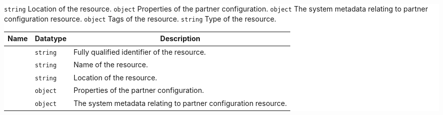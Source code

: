 <tr>
    <td><CopyableCode code="location" /></td>
    <td><code>string</code></td>
    <td>Location of the resource.</td>
</tr>
<tr>
    <td><CopyableCode code="properties" /></td>
    <td><code>object</code></td>
    <td>Properties of the partner configuration.</td>
</tr>
<tr>
    <td><CopyableCode code="systemData" /></td>
    <td><code>object</code></td>
    <td>The system metadata relating to partner configuration resource.</td>
</tr>
<tr>
    <td><CopyableCode code="tags" /></td>
    <td><code>object</code></td>
    <td>Tags of the resource.</td>
</tr>
<tr>
    <td><CopyableCode code="type" /></td>
    <td><code>string</code></td>
    <td>Type of the resource.</td>
</tr>
</tbody>
</table>
</TabItem>
<TabItem value="list_by_resource_group">

<table>
<thead>
    <tr>
    <th>Name</th>
    <th>Datatype</th>
    <th>Description</th>
    </tr>
</thead>
<tbody>
<tr>
    <td><CopyableCode code="id" /></td>
    <td><code>string</code></td>
    <td>Fully qualified identifier of the resource.</td>
</tr>
<tr>
    <td><CopyableCode code="name" /></td>
    <td><code>string</code></td>
    <td>Name of the resource.</td>
</tr>
<tr>
    <td><CopyableCode code="location" /></td>
    <td><code>string</code></td>
    <td>Location of the resource.</td>
</tr>
<tr>
    <td><CopyableCode code="properties" /></td>
    <td><code>object</code></td>
    <td>Properties of the partner configuration.</td>
</tr>
<tr>
    <td><CopyableCode code="systemData" /></td>
    <td><code>object</code></td>
    <td>The system metadata relating to partner configuration resource.</td>
</tr>